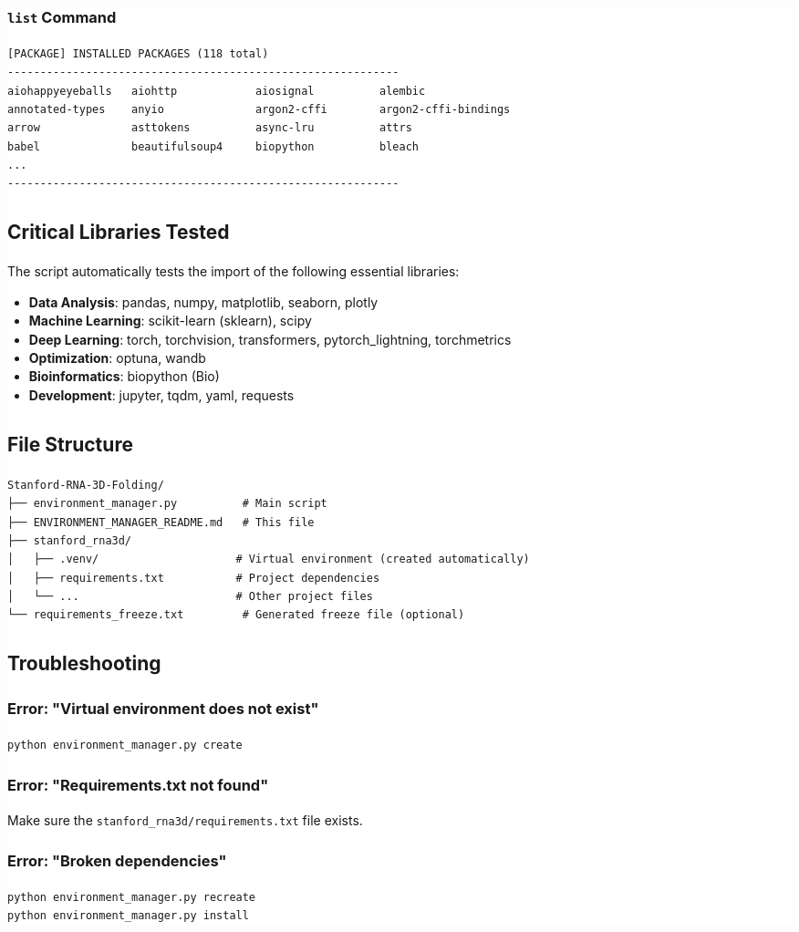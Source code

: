 ### `list` Command
```
[PACKAGE] INSTALLED PACKAGES (118 total)
------------------------------------------------------------
aiohappyeyeballs   aiohttp            aiosignal          alembic            
annotated-types    anyio              argon2-cffi        argon2-cffi-bindings
arrow              asttokens          async-lru          attrs              
babel              beautifulsoup4     biopython          bleach             
...
------------------------------------------------------------
```

## Critical Libraries Tested

The script automatically tests the import of the following essential libraries:

- **Data Analysis**: pandas, numpy, matplotlib, seaborn, plotly
- **Machine Learning**: scikit-learn (sklearn), scipy
- **Deep Learning**: torch, torchvision, transformers, pytorch_lightning, torchmetrics
- **Optimization**: optuna, wandb
- **Bioinformatics**: biopython (Bio)
- **Development**: jupyter, tqdm, yaml, requests

## File Structure

```
Stanford-RNA-3D-Folding/
├── environment_manager.py          # Main script
├── ENVIRONMENT_MANAGER_README.md   # This file
├── stanford_rna3d/
│   ├── .venv/                     # Virtual environment (created automatically)
│   ├── requirements.txt           # Project dependencies
│   └── ...                        # Other project files
└── requirements_freeze.txt         # Generated freeze file (optional)
```

## Troubleshooting

### Error: "Virtual environment does not exist"
```bash
python environment_manager.py create
```

### Error: "Requirements.txt not found"
Make sure the `stanford_rna3d/requirements.txt` file exists.

### Error: "Broken dependencies"
```bash
python environment_manager.py recreate
python environment_manager.py install
```
